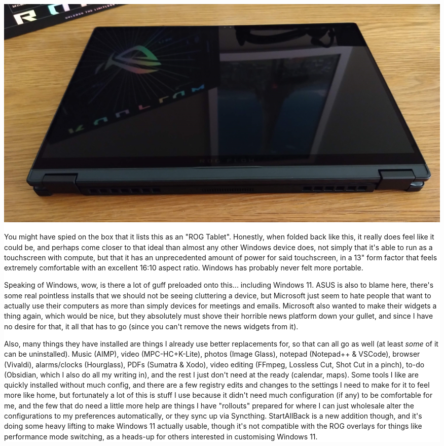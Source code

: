 
![](/assets/laptop/DSC_0568.JPG)

You might have spied on the box that it lists this as an "ROG Tablet". Honestly, when folded back like this, it really does feel like it could be, and perhaps come closer to that ideal than almost any other Windows device does, not simply that it's able to run as a touchscreen with compute, but that it has an unprecedented amount of power for said touchscreen, in a 13" form factor that feels extremely comfortable with an excellent 16:10 aspect ratio. Windows has probably never felt more portable.

Speaking of Windows, wow, is there a lot of guff preloaded onto this... including Windows 11. ASUS is also to blame here, there's some real pointless installs that we should not be seeing cluttering a device, but Microsoft just seem to hate people that want to actually use their computers as more than simply devices for meetings and emails. Microsoft also wanted to make their widgets a thing again, which would be nice, but they absolutely must shove their horrible news platform down your gullet, and since I have no desire for that, it all that has to go (since you can't remove the news widgets from it).

Also, many things they have installed are things I already use better replacements for, so that can all go as well (at least *some* of it can be uninstalled). Music (AIMP), video (MPC-HC+K-Lite), photos (Image Glass), notepad (Notepad++ & VSCode), browser (Vivaldi), alarms/clocks (Hourglass), PDFs (Sumatra & Xodo), video editing (FFmpeg, Lossless Cut, Shot Cut in a pinch), to-do (Obsidian, which I also do all my writing in), and the rest I just don't need at the ready (calendar, maps). Some tools I like are quickly installed without much config, and there are a few registry edits and changes to the settings I need to make for it to feel more like home, but fortunately a lot of this is stuff I use because it didn't need much configuration (if any) to be comfortable for me, and the few that do need a little more help are things I have "rollouts" prepared for where I can just wholesale alter the configurations to my preferences automatically, or they sync up via Syncthing. StartAllBack is a new addition though, and it's doing some heavy lifting to make Windows 11 actually usable, though it's not compatible with the ROG overlays for things like performance mode switching, as a heads-up for others interested in customising Windows 11.
